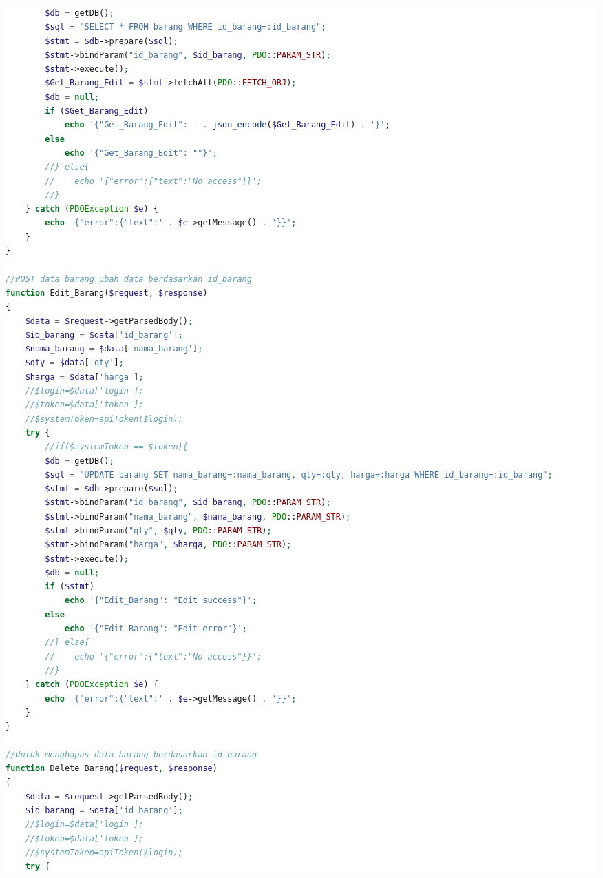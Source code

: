```php
        $db = getDB();
        $sql = "SELECT * FROM barang WHERE id_barang=:id_barang";
        $stmt = $db->prepare($sql);
        $stmt->bindParam("id_barang", $id_barang, PDO::PARAM_STR);
        $stmt->execute();
        $Get_Barang_Edit = $stmt->fetchAll(PDO::FETCH_OBJ);
        $db = null;
        if ($Get_Barang_Edit)
            echo '{"Get_Barang_Edit": ' . json_encode($Get_Barang_Edit) . '}';
        else
            echo '{"Get_Barang_Edit": ""}';
        //} else{
        //    echo '{"error":{"text":"No access"}}';
        //}
    } catch (PDOException $e) {
        echo '{"error":{"text":' . $e->getMessage() . '}}';
    }
}

//POST data barang ubah data berdasarkan id_barang
function Edit_Barang($request, $response)
{
    $data = $request->getParsedBody();
    $id_barang = $data['id_barang'];
    $nama_barang = $data['nama_barang'];
    $qty = $data['qty'];
    $harga = $data['harga'];
    //$login=$data['login'];
    //$token=$data['token'];
    //$systemToken=apiToken($login);
    try {
        //if($systemToken == $token){
        $db = getDB();
        $sql = "UPDATE barang SET nama_barang=:nama_barang, qty=:qty, harga=:harga WHERE id_barang=:id_barang";
        $stmt = $db->prepare($sql);
        $stmt->bindParam("id_barang", $id_barang, PDO::PARAM_STR);
        $stmt->bindParam("nama_barang", $nama_barang, PDO::PARAM_STR);
        $stmt->bindParam("qty", $qty, PDO::PARAM_STR);
        $stmt->bindParam("harga", $harga, PDO::PARAM_STR);
        $stmt->execute();
        $db = null;
        if ($stmt)
            echo '{"Edit_Barang": "Edit success"}';
        else
            echo '{"Edit_Barang": "Edit error"}';
        //} else{
        //    echo '{"error":{"text":"No access"}}';
        //}
    } catch (PDOException $e) {
        echo '{"error":{"text":' . $e->getMessage() . '}}';
    }
}

//Untuk menghapus data barang berdasarkan id_barang
function Delete_Barang($request, $response)
{
    $data = $request->getParsedBody();
    $id_barang = $data['id_barang'];
    //$login=$data['login'];
    //$token=$data['token'];
    //$systemToken=apiToken($login);
    try {
```